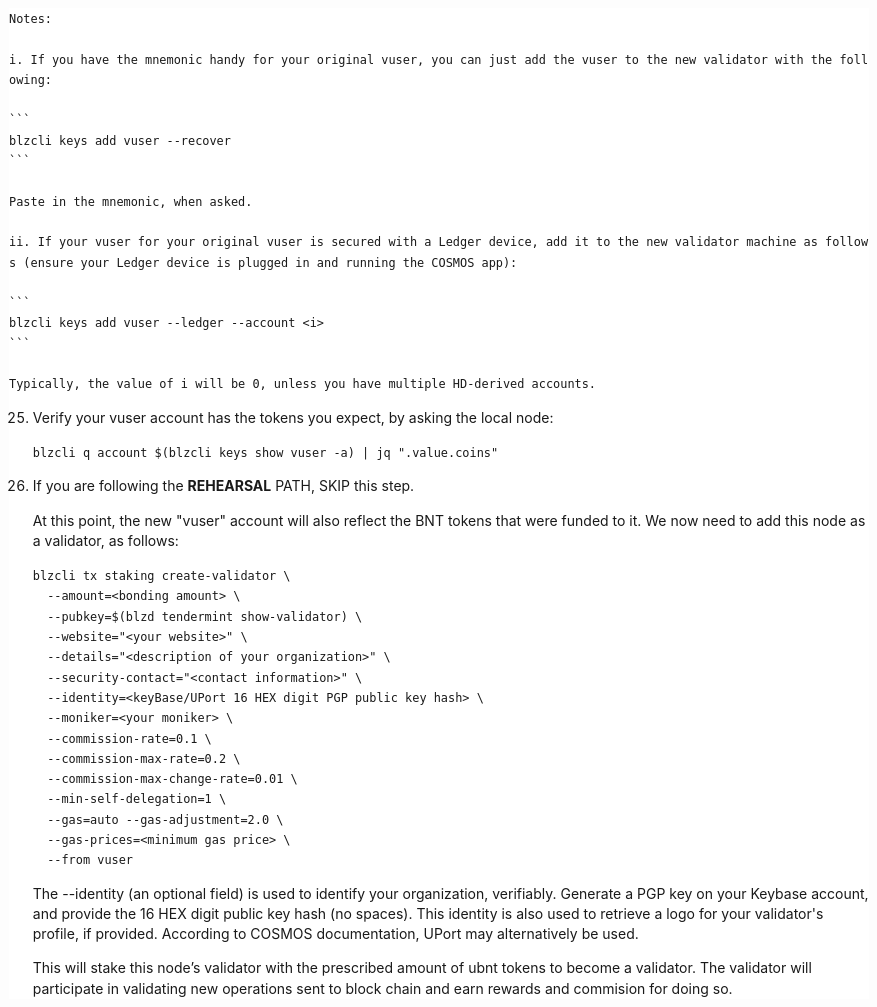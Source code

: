     Notes:
    
    i. If you have the mnemonic handy for your original vuser, you can just add the vuser to the new validator with the following:
    
    ```
    blzcli keys add vuser --recover
    ```
    
    Paste in the mnemonic, when asked.
    
    ii. If your vuser for your original vuser is secured with a Ledger device, add it to the new validator machine as follows (ensure your Ledger device is plugged in and running the COSMOS app):
    
    ```
    blzcli keys add vuser --ledger --account <i>
    ```
    
    Typically, the value of i will be 0, unless you have multiple HD-derived accounts. 

25. Verify your vuser account has the tokens you expect, by asking the local node:

    ```text
    blzcli q account $(blzcli keys show vuser -a) | jq ".value.coins"
    ```  

26. If you are following the **REHEARSAL** PATH, SKIP this step. 

    At this point, the new "vuser" account will also reflect the BNT tokens that were funded to it. We now need to add this node as a validator, as follows:

    ```text
    blzcli tx staking create-validator \
      --amount=<bonding amount> \
      --pubkey=$(blzd tendermint show-validator) \
      --website="<your website>" \
      --details="<description of your organization>" \ 
      --security-contact="<contact information>" \
      --identity=<keyBase/UPort 16 HEX digit PGP public key hash> \
      --moniker=<your moniker> \
      --commission-rate=0.1 \
      --commission-max-rate=0.2 \
      --commission-max-change-rate=0.01 \
      --min-self-delegation=1 \
      --gas=auto --gas-adjustment=2.0 \
      --gas-prices=<minimum gas price> \
      --from vuser
    ```

    The --identity \(an optional field\) is used to identify your organization, verifiably. Generate a PGP key on your Keybase account, and provide the 16 HEX digit public key hash \(no spaces\). This identity is also used to retrieve a logo for your validator's profile, if provided. According to COSMOS documentation, UPort may alternatively be used.

    This will stake this node’s validator with the prescribed amount of ubnt tokens to become a validator. The validator will participate in validating new operations sent to block chain and earn rewards and commision for doing so.
